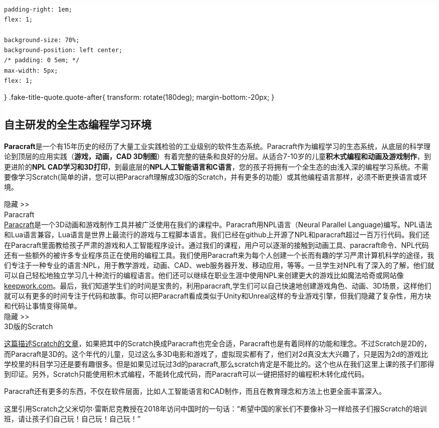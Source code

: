     padding-right: 1em;
    flex: 1;
    
    background-size: 70%;
    background-position: left center;
    /* padding: 0 5em; */
    max-width: 5px;
    flex: 1;
  
  }
  .fake-title-quote.quote-after{
  transform: rotate(180deg);
  margin-bottom:-20px;
  }
</style>


<h2 class='title'><span class='fake-title-line'></span><span class="title-content">自主研发的全生态编程学习环境</span><span class='fake-title-line line-after'></span></h2>



**Paracraft**是一个有15年历史的经历了大量工业实践检验的工业级别的软件生态系统。<span class="click_to_display" id="paracraft">Paracraft<span class="hand_left"></span><span class="hand_down"></span></span>作为编程学习的生态系统，从底层的科学理论到顶层的应用实践（**游戏，动画，CAD 3D制图**）有着完整的链条和良好的分层。从适合7-10岁的儿童**积木式编程和动画及游戏制作**，到更进阶的**NPL CAD学习和3D打印**，到最底层的**NPL人工智能语言和C语言**，您的孩子将拥有一个全生态的由浅入深的编程学习系统。不需要像学习Scratch(简单的讲，您可以把Paracraft理解成<span class="click_to_display" id="3d_scratch">3D版的Scratch<span class="hand_left"></span><span class="hand_down"></span></span></span>，并有更多的功能）或其他编程语言那样，必须不断更换语言或环境。

<div class="inline_display" id="paracraft_display">
<div class="click_to_hide">隐藏 >> </div>
<div class="inline_display_title">Paracraft</div>  
<a href="https://keepwork.com/intro/keepwork/paracraft">Paracraft</a>是一个3D动画和游戏制作工具并被广泛使用在我们的课程中。Paracraft用NPL语言（Neural Parallel Language)编写。NPL语法和Lua语言兼容，Lua语言是世界上最流行的游戏与工程脚本语言。我们已经在github上开源了NPL和paracraft超过一百万行代码。我们还在Paracraft里面教给孩子严肃的游戏和人工智能程序设计。通过我们的课程，用户可以逐渐的接触到动画工具、paracraft命令、NPL代码还有一些额外的被许多专业程序员正在使用的编程工具。我们使用Paracraft来为每个人创建一个长而有趣的学习严肃计算机科学的途径，我们专注于一种专业的语言:NPL，用于教学游戏，动画、CAD、web服务器开发、移动应用，等等。一旦学生对NPL有了深入的了解，他们就可以自己轻松地独立学习几十种流行的编程语言。他们还可以继续在职业生涯中使用NPL来创建更大的游戏比如魔法哈奇或网站像<a href="http://keepwork.com">keepwork.com</a>。最后，我们知道学生们的时间是宝贵的，利用paracraft,学生们可以自己快速地创建游戏角色、动画、3D场景，这样他们就可以有更多的时间专注于代码和故事。你可以把Paracraft看成类似于Unity和Unreal这样的专业游戏引擎，但我们隐藏了复杂性，用方块和代码让事情变得简单。
</div>  
  
<div class="inline_display" id="3d_scratch_display">
<div class="click_to_hide">隐藏 >> </div>
<div class="inline_display_title">3D版的Scratch</div>
 <p>
  <a href="/official/paracraft/scratch">这篇描述Scratch的文章</a>，如果把其中的Scratch换成Paracraft也完全合适，Paracraft也是有着同样的功能和理念。不过Scratch是2D的，而Paracraft是3D的。这个年代的儿童，见过这么多3D电影和游戏了，虚拟现实都有了，他们对2d真没太大兴趣了，只是因为2d的游戏比学校里的科目学习还是要有趣很多。但是如果见过玩过3d的paracraft,那么scratch肯定是不能比的。这个也从在我们这里上课的孩子们那得到印证。另外，Scratch只能使用积木式编程，不能转化成代码，而Paracraft可以一键把搭好的编程积木转化成代码。
   
Paracraft还有更多的东西，不仅在软件层面，比如人工智能语言和CAD制作，而且在教育理念和方法上也更全面丰富深入。
    </p>
 <p> 
这里引用Scratch之父米切尔·雷斯尼克教授在2018年访问中国时的一句话：“希望中国的家长们不要像补习一样给孩子们报Scratch的培训班，请让孩子们自己玩！自己玩！自己玩！”  
   </p>
</div>
